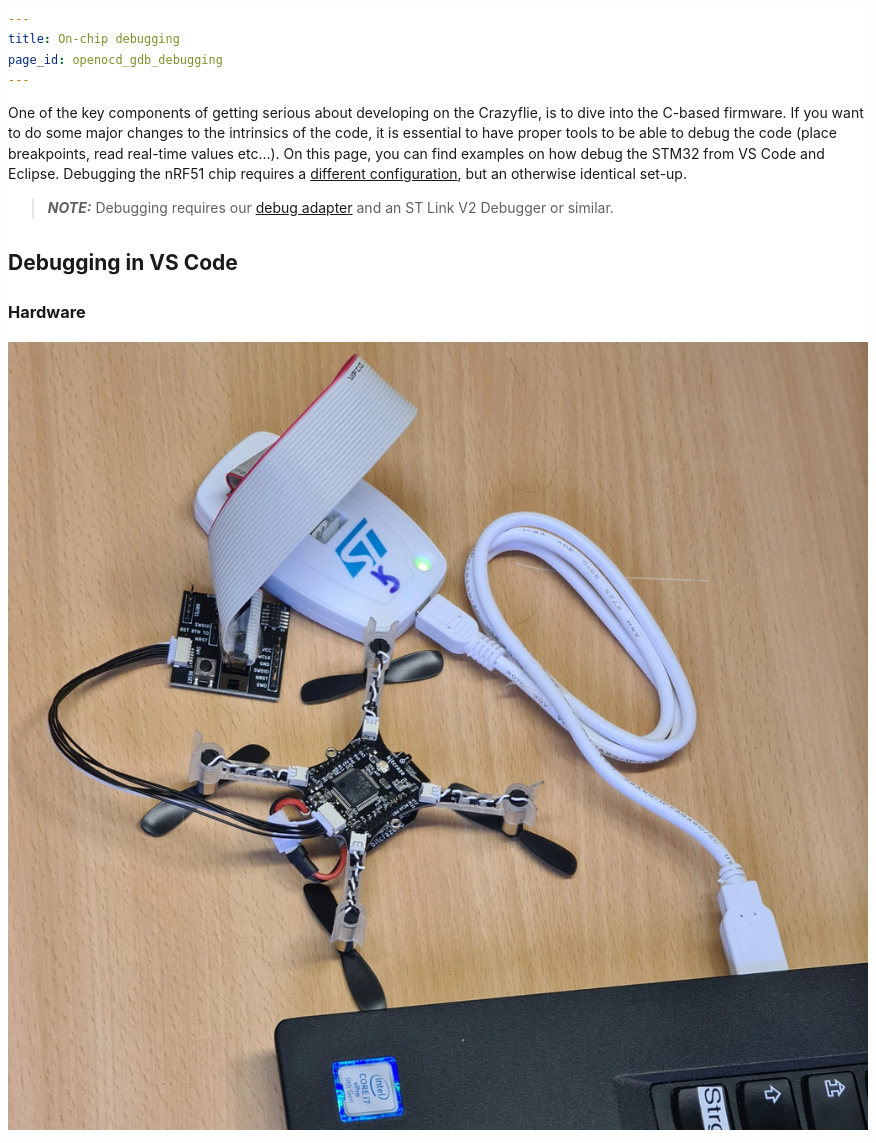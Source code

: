 ```yaml
---
title: On-chip debugging
page_id: openocd_gdb_debugging
---
```


One of the key components of getting serious about developing on
the Crazyflie, is to dive into the C-based firmware. If you want
to do some major changes to the intrinsics of the code, it is essential
to have proper tools to be able to debug the code (place breakpoints,
read real-time values etc\...). On this page, you can find examples on
how debug the STM32 from VS Code and Eclipse. Debugging the nRF51 chip requires a [different configuration](https://www.bitcraze.io/documentation/repository/crazyflie2-nrf-firmware/master/development/starting_development/), but an otherwise identical set-up.

> **_NOTE:_**
> Debugging requires our [debug adapter](https://www.bitcraze.io/products/debug-adapter-kit/) and an ST Link V2 Debugger or similar.

## Debugging in VS Code

### Hardware
![STLinkV2 Debugging](/docs/images/stlinkv2_debugging.webp)